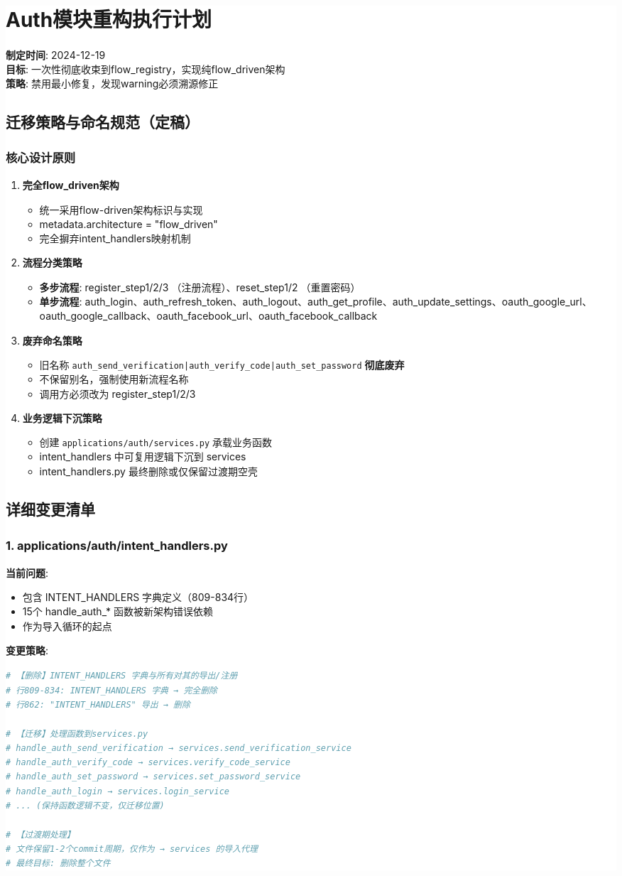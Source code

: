 # Auth模块重构执行计划

**制定时间**: 2024-12-19  
**目标**: 一次性彻底收束到flow_registry，实现纯flow_driven架构  
**策略**: 禁用最小修复，发现warning必须溯源修正  

## 迁移策略与命名规范（定稿）

### 核心设计原则

1. **完全flow_driven架构**
   - 统一采用flow-driven架构标识与实现
   - metadata.architecture = "flow_driven" 
   - 完全摒弃intent_handlers映射机制

2. **流程分类策略**
   - **多步流程**: register_step1/2/3 （注册流程）、reset_step1/2 （重置密码）
   - **单步流程**: auth_login、auth_refresh_token、auth_logout、auth_get_profile、auth_update_settings、oauth_google_url、oauth_google_callback、oauth_facebook_url、oauth_facebook_callback

3. **废弃命名策略**
   - 旧名称 `auth_send_verification|auth_verify_code|auth_set_password` **彻底废弃**
   - 不保留别名，强制使用新流程名称
   - 调用方必须改为 register_step1/2/3

4. **业务逻辑下沉策略**  
   - 创建 `applications/auth/services.py` 承载业务函数
   - intent_handlers 中可复用逻辑下沉到 services
   - intent_handlers.py 最终删除或仅保留过渡期空壳

## 详细变更清单

### 1. applications/auth/intent_handlers.py

**当前问题**:
- 包含 INTENT_HANDLERS 字典定义（809-834行）
- 15个 handle_auth_* 函数被新架构错误依赖
- 作为导入循环的起点

**变更策略**:
```python
# 【删除】INTENT_HANDLERS 字典与所有对其的导出/注册 
# 行809-834: INTENT_HANDLERS 字典 → 完全删除
# 行862: "INTENT_HANDLERS" 导出 → 删除

# 【迁移】处理函数到services.py
# handle_auth_send_verification → services.send_verification_service
# handle_auth_verify_code → services.verify_code_service  
# handle_auth_set_password → services.set_password_service
# handle_auth_login → services.login_service
# ... (保持函数逻辑不变，仅迁移位置)

# 【过渡期处理】
# 文件保留1-2个commit周期，仅作为 → services 的导入代理
# 最终目标: 删除整个文件
```
